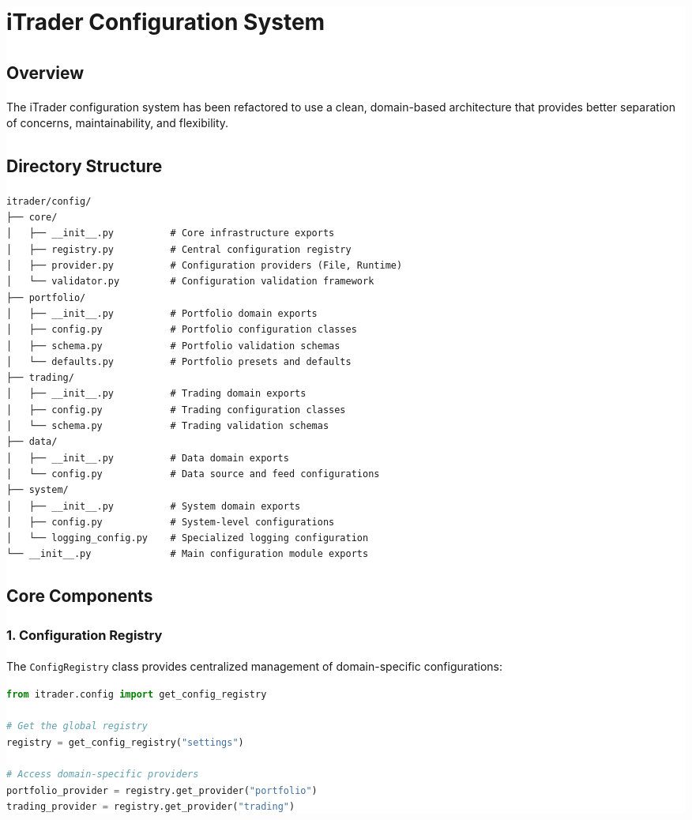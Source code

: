 # iTrader Configuration System

## Overview

The iTrader configuration system has been refactored to use a clean, domain-based architecture that provides better separation of concerns, maintainability, and flexibility.

## Directory Structure

```
itrader/config/
├── core/
│   ├── __init__.py          # Core infrastructure exports
│   ├── registry.py          # Central configuration registry
│   ├── provider.py          # Configuration providers (File, Runtime)
│   └── validator.py         # Configuration validation framework
├── portfolio/
│   ├── __init__.py          # Portfolio domain exports
│   ├── config.py            # Portfolio configuration classes
│   ├── schema.py            # Portfolio validation schemas
│   └── defaults.py          # Portfolio presets and defaults
├── trading/
│   ├── __init__.py          # Trading domain exports
│   ├── config.py            # Trading configuration classes
│   └── schema.py            # Trading validation schemas
├── data/
│   ├── __init__.py          # Data domain exports
│   └── config.py            # Data source and feed configurations
├── system/
│   ├── __init__.py          # System domain exports
│   ├── config.py            # System-level configurations
│   └── logging_config.py    # Specialized logging configuration
└── __init__.py              # Main configuration module exports
```

## Core Components

### 1. Configuration Registry

The `ConfigRegistry` class provides centralized management of domain-specific configurations:

```python
from itrader.config import get_config_registry

# Get the global registry
registry = get_config_registry("settings")

# Access domain-specific providers
portfolio_provider = registry.get_provider("portfolio")
trading_provider = registry.get_provider("trading")
```
